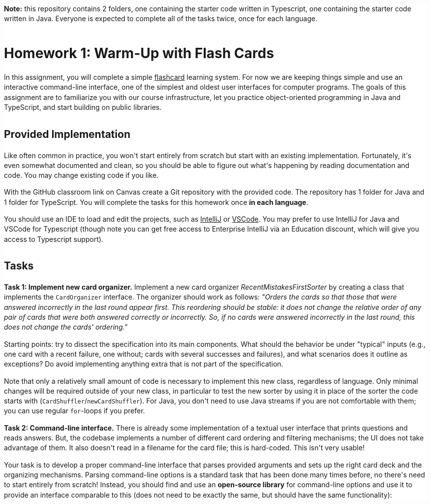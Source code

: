 **Note:** this repository contains 2 folders, one containing the starter code written in Typescript, one containing the starter code written in Java. Everyone is expected to complete all of the tasks twice, once for each language. 

# Homework 1: Warm-Up with Flash Cards

In this assignment, you will complete a simple [flashcard](https://en.wikipedia.org/wiki/Flashcard) learning system. For now we are keeping things simple and use an interactive command-line interface, one of the simplest and oldest user interfaces for computer programs. The goals of this assignment are to familiarize you with our course infrastructure, let you practice object-oriented programming in Java and TypeScript, and start building on public libraries. 

## Provided Implementation

Like often common in practice, you won't start entirely from scratch but start with an existing implementation. Fortunately, it's even somewhat documented and clean, so you should be able to figure out what's happening by reading documentation and code. You may change existing code if you like.

With the GitHub classroom link on Canvas create a Git repository with the provided code. The repository has 1 folder for Java and 1 folder for TypeScript. You will complete the tasks for this homework once **in each language**. 

You should use an IDE to load and edit the projects, such as [IntelliJ](https://www.jetbrains.com/idea/) or [VSCode](https://code.visualstudio.com/).  You may prefer to use IntelliJ for Java and VSCode for Typescript (though note you can get free access to Enterprise IntelliJ via an Education discount, which will give you access to Typescript support). 

## Tasks

**Task 1: Implement new card organizer.** Implement a new card organizer *RecentMistakesFirstSorter* by creating a class that implements the `CardOrganizer` interface. The organizer should work as follows: *"Orders the cards so that those that were answered incorrectly in the last round appear first. This reordering should be stable: it does not change the relative order of any pair of cards that were both answered correctly or incorrectly. So, if no cards were answered incorrectly in the last round, this does not change the cards' ordering."* 

Starting points: try to dissect the specification into its main components.  What should the behavior be under "typical" inputs (e.g., one card with a recent failure, one without; cards with several successes and failures), and what scenarios does it outline as exceptions? Do avoid implementing anything extra that is not part of the specification.  

Note that only a relatively small amount of code is necessary to implement this new class, regardless of language. Only minimal changes will be required outside of your new class, in particular to test the new sorter by using it in place of the sorter the code starts with (`CardShuffler`/`newCardShuffler`). For Java, you don't need to use Java streams if you are not comfortable with them; you can use regular `for`-loops if you prefer.

**Task 2: Command-line interface.** There is already some implementation of a textual user interface that prints questions and reads answers.  But, the codebase implements a number of different card ordering and filtering mechanisms; the UI does not take advantage of them.  It also doesn't read in a filename for the card file; this is hard-coded.  This isn't very usable!

Your task is to develop a proper command-line interface that parses provided arguments and sets up the right card deck and the organizing mechanisms. Parsing command-line options is a standard task that has been done many times before, no there's need to start entirely from scratch! Instead, you should find and use an **open-source library** for command-line options and use it to provide an interface comparable to this (does not need to be exactly the same, but should have the same functionality):
